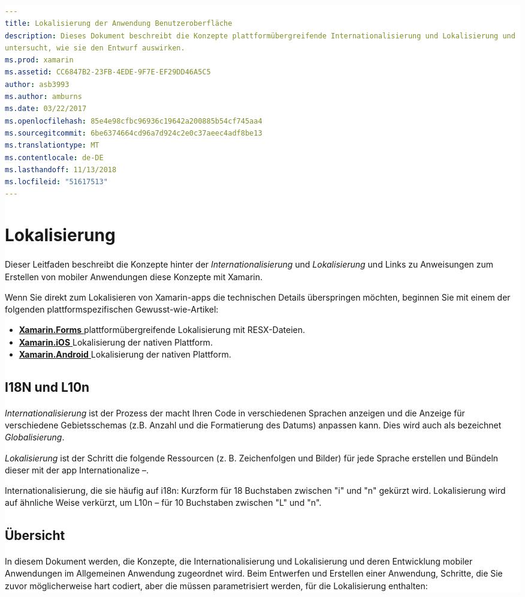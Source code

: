 ```yaml
---
title: Lokalisierung der Anwendung Benutzeroberfläche
description: Dieses Dokument beschreibt die Konzepte plattformübergreifende Internationalisierung und Lokalisierung und untersucht, wie sie den Entwurf auswirken.
ms.prod: xamarin
ms.assetid: CC6847B2-23FB-4EDE-9F7E-EF29DD46A5C5
author: asb3993
ms.author: amburns
ms.date: 03/22/2017
ms.openlocfilehash: 85e4e98cfbc96936c19642a200885b54cf745aa4
ms.sourcegitcommit: 6be6374664cd96a7d924c2e0c37aeec4adf8be13
ms.translationtype: MT
ms.contentlocale: de-DE
ms.lasthandoff: 11/13/2018
ms.locfileid: "51617513"
---
```

# <a name="localization"></a>Lokalisierung

Dieser Leitfaden beschreibt die Konzepte hinter der *Internationalisierung* und *Lokalisierung* und Links zu Anweisungen zum Erstellen von mobiler Anwendungen diese Konzepte mit Xamarin.

Wenn Sie direkt zum Lokalisieren von Xamarin-apps die technischen Details überspringen möchten, beginnen Sie mit einem der folgenden plattformspezifischen Gewusst-wie-Artikel:

- [**Xamarin.Forms** ](~/xamarin-forms/app-fundamentals/localization/index.md) plattformübergreifende Lokalisierung mit RESX-Dateien.
- [**Xamarin.iOS** ](~/ios/app-fundamentals/localization/index.md) Lokalisierung der nativen Plattform.
- [**Xamarin.Android** ](~/android/app-fundamentals/localization.md) Lokalisierung der nativen Plattform.

## <a name="i18n-and-l10n"></a>I18N und L10n

*Internationalisierung* ist der Prozess der macht Ihren Code in verschiedenen Sprachen anzeigen und die Anzeige für verschiedene Gebietsschemas (z.B. Anzahl und die Formatierung des Datums) anpassen kann. Dies wird auch als bezeichnet *Globalisierung*.

*Lokalisierung* ist der Schritt die folgende Ressourcen (z. B. Zeichenfolgen und Bilder) für jede Sprache erstellen und Bündeln dieser mit der app Internationalize –.

Internationalisierung, die sie häufig auf i18n: Kurzform für 18 Buchstaben zwischen "i" und "n" gekürzt wird. Lokalisierung wird auf ähnliche Weise verkürzt, um L10n – für 10 Buchstaben zwischen "L" und "n".

## <a name="overview"></a>Übersicht

In diesem Dokument werden, die Konzepte, die Internationalisierung und Lokalisierung und deren Entwicklung mobiler Anwendungen im Allgemeinen Anwendung zugeordnet wird.
Beim Entwerfen und Erstellen einer Anwendung, Schritte, die Sie zuvor möglicherweise hart codiert, aber die müssen parametrisiert werden, für die Lokalisierung enthalten:
